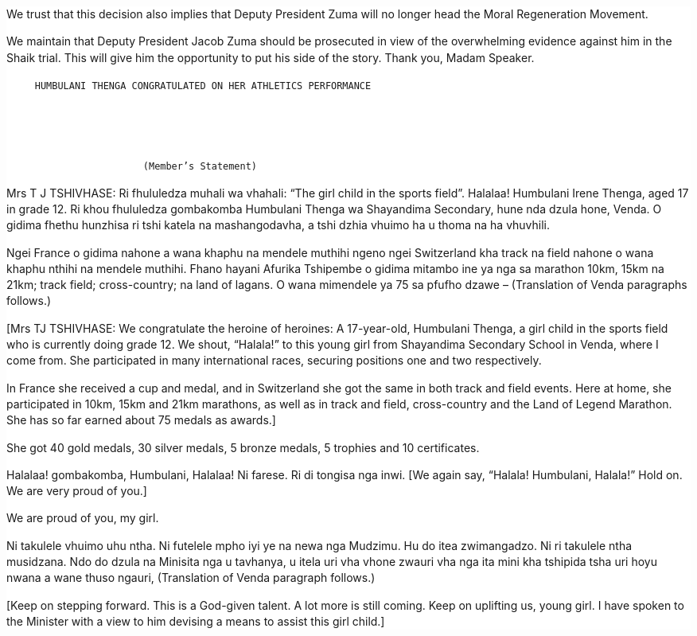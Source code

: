 We trust that this decision also implies that Deputy President Zuma will no
longer head the Moral Regeneration Movement.

We maintain that Deputy President Jacob Zuma should be prosecuted in view
of the overwhelming evidence against him in the Shaik trial. This will give
him the opportunity to put his side of the story. Thank you, Madam Speaker.


         HUMBULANI THENGA CONGRATULATED ON HER ATHLETICS PERFORMANCE




                            (Member’s Statement)

Mrs T J TSHIVHASE: Ri fhululedza muhali wa vhahali: “The girl child in the
sports field”. Halalaa! Humbulani Irene Thenga, aged 17 in grade 12. Ri
khou fhululedza gombakomba Humbulani Thenga wa Shayandima Secondary, hune
nda dzula hone, Venda. O gidima fhethu hunzhisa ri tshi katela na
mashangodavha, a tshi dzhia vhuimo ha u thoma na ha vhuvhili.

Ngei France o gidima nahone a wana khaphu na mendele muthihi ngeno ngei
Switzerland kha track na field nahone o wana khaphu nthihi na mendele
muthihi. Fhano hayani Afurika Tshipembe o gidima mitambo ine ya nga sa
marathon 10km, 15km na 21km; track field; cross-country; na land of lagans.
O wana mimendele ya 75 sa pfufho dzawe – (Translation of Venda paragraphs
follows.)

[Mrs TJ TSHIVHASE: We congratulate the heroine of heroines: A 17-year-old,
Humbulani Thenga, a girl child in the sports field who is currently doing
grade 12. We shout, “Halala!” to this young girl from Shayandima Secondary
School in Venda, where I come from. She participated in many international
races, securing positions one and two respectively.

In France she received a cup and medal, and in Switzerland she got the same
in both track and field events. Here at home, she participated in 10km,
15km and 21km marathons, as well as in track and field, cross-country and
the Land of Legend Marathon. She has so far earned about 75 medals as
awards.]

She got 40 gold medals, 30 silver medals, 5 bronze medals, 5 trophies and
10 certificates.

Halalaa! gombakomba, Humbulani, Halalaa! Ni farese. Ri di tongisa nga inwi.
[We again say, “Halala! Humbulani, Halala!” Hold on. We are very proud of
you.]

We are proud of you, my girl.

Ni takulele vhuimo uhu ntha. Ni futelele mpho iyi ye na newa nga Mudzimu.
Hu do itea zwimangadzo. Ni ri takulele ntha musidzana. Ndo do dzula na
Minisita nga u tavhanya, u itela uri vha vhone zwauri vha nga ita mini kha
tshipida tsha uri hoyu nwana a wane thuso ngauri, (Translation of Venda
paragraph follows.)

[Keep on stepping forward. This is a God-given talent. A lot more is still
coming. Keep on uplifting us, young girl. I have spoken to the Minister
with a view to him devising a means to assist this girl child.]
